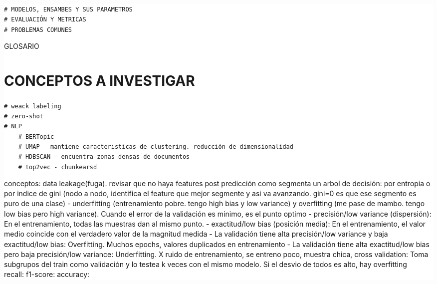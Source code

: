     # MODELOS, ENSAMBES Y SUS PARAMETROS
    # EVALUACIÓN Y METRICAS
    # PROBLEMAS COMUNES
    

GLOSARIO

# CONCEPTOS A INVESTIGAR
    # weack labeling
    # zero-shot
    # NLP
        # BERTopic
        # UMAP - mantiene caracteristicas de clustering. reducción de dimensionalidad
        # HDBSCAN - encuentra zonas densas de documentos
        # top2vec - chunkearsd


conceptos:
data leakage(fuga). revisar que no haya features post predicción
como segmenta un arbol de decisión: por entropia o por indice de gini (nodo a nodo, identifica el feature que mejor segmente y asi va avanzando. gini=0 es que ese segmento es puro de una clase)
    - underfitting (entrenamiento pobre. tengo high bias y low variance) y overfitting (me pase de mambo. tengo low bias pero high variance). Cuando el error de la validación es minimo, es el punto optimo
        - precisión/low variance (dispersión): En el entrenamiento, todas las muestras dan al mismo punto. 
        - exactitud/low bias (posición media): En el entrenamiento, el valor medio coincide con el verdadero valor de la magnitud medida
        - La validación tiene alta precisión/low variance y baja exactitud/low bias: Overfitting. Muchos epochs, valores duplicados en entrenamiento
        - La validación tiene alta exactitud/low bias pero baja precisión/low variance: Underfitting. X ruido de entrenamiento, se entreno poco, muestra chica, 
cross validation: Toma subgrupos del train como validación y lo testea k veces con el mismo modelo. Si el desvio de todos es alto, hay overfitting  
recall:
f1-score:
accuracy:
